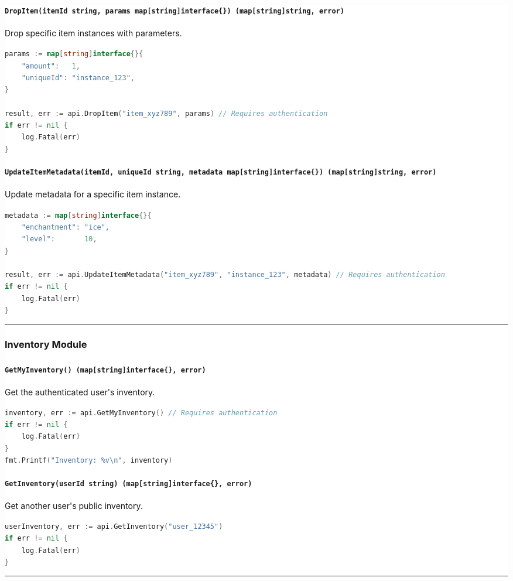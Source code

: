 #### `DropItem(itemId string, params map[string]interface{}) (map[string]string, error)`
Drop specific item instances with parameters.
```go
params := map[string]interface{}{
    "amount":   1,
    "uniqueId": "instance_123",
}

result, err := api.DropItem("item_xyz789", params) // Requires authentication
if err != nil {
    log.Fatal(err)
}
```

#### `UpdateItemMetadata(itemId, uniqueId string, metadata map[string]interface{}) (map[string]string, error)`
Update metadata for a specific item instance.
```go
metadata := map[string]interface{}{
    "enchantment": "ice",
    "level":       10,
}

result, err := api.UpdateItemMetadata("item_xyz789", "instance_123", metadata) // Requires authentication
if err != nil {
    log.Fatal(err)
}
```

---

### Inventory Module

#### `GetMyInventory() (map[string]interface{}, error)`
Get the authenticated user's inventory.
```go
inventory, err := api.GetMyInventory() // Requires authentication
if err != nil {
    log.Fatal(err)
}
fmt.Printf("Inventory: %v\n", inventory)
```

#### `GetInventory(userId string) (map[string]interface{}, error)`
Get another user's public inventory.
```go
userInventory, err := api.GetInventory("user_12345")
if err != nil {
    log.Fatal(err)
}
```

---